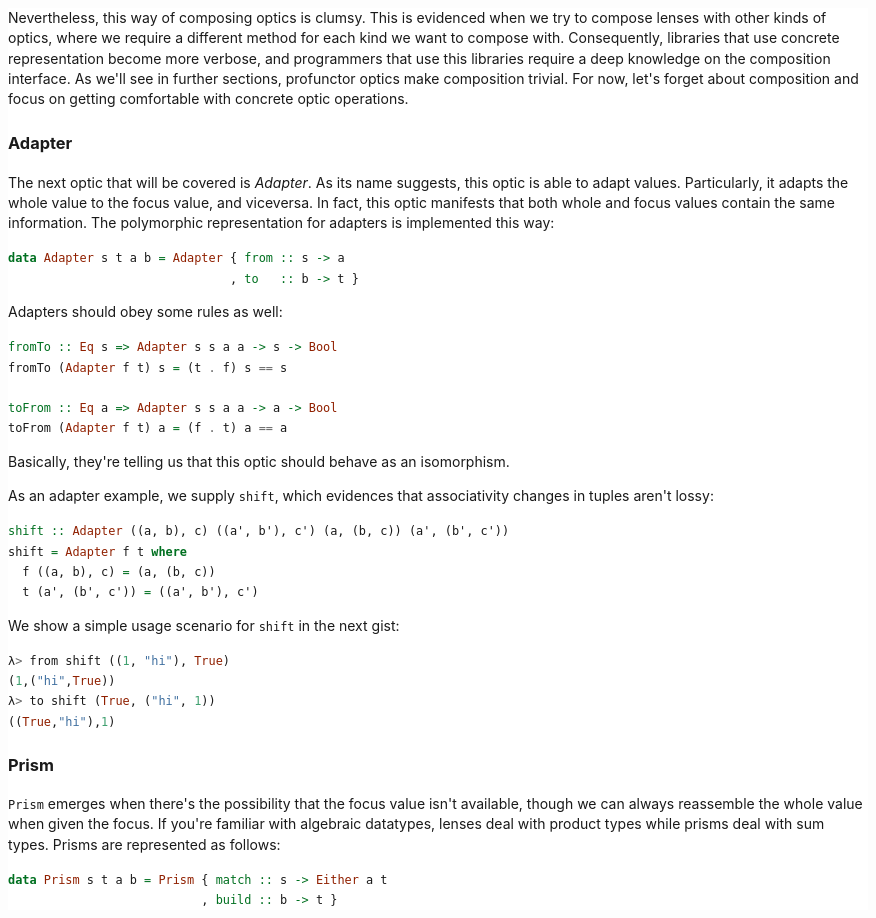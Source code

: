 Nevertheless, this way of composing optics is clumsy. This is evidenced when we try to compose lenses with other kinds of optics, where we require a different method for each kind we want to compose with. Consequently, libraries that use concrete representation become more verbose, and programmers that use this libraries require a deep knowledge on the composition interface. As we'll see in further sections, profunctor optics make composition trivial. For now, let's forget about composition and focus on getting comfortable with concrete optic operations.

### Adapter

The next optic that will be covered is *Adapter*. As its name suggests, this optic is able to adapt values. Particularly, it adapts the whole value to the focus value, and viceversa. In fact, this optic manifests that both whole and focus values contain the same information. The polymorphic representation for adapters is implemented this way:

```haskell
data Adapter s t a b = Adapter { from :: s -> a
                               , to   :: b -> t }
```

Adapters should obey some rules as well:

```haskell
fromTo :: Eq s => Adapter s s a a -> s -> Bool
fromTo (Adapter f t) s = (t . f) s == s

toFrom :: Eq a => Adapter s s a a -> a -> Bool
toFrom (Adapter f t) a = (f . t) a == a
```

Basically, they're telling us that this optic should behave as an isomorphism.

As an adapter example, we supply `shift`, which evidences that associativity changes in tuples aren't lossy:

```haskell
shift :: Adapter ((a, b), c) ((a', b'), c') (a, (b, c)) (a', (b', c'))
shift = Adapter f t where
  f ((a, b), c) = (a, (b, c))
  t (a', (b', c')) = ((a', b'), c')
```

We show a simple usage scenario for `shift` in the next gist:

```haskell
λ> from shift ((1, "hi"), True)
(1,("hi",True))
λ> to shift (True, ("hi", 1))
((True,"hi"),1)
```

### Prism

`Prism` emerges when there's the possibility that the focus value isn't available, though we can always reassemble the whole value when given the focus. If you're familiar with algebraic datatypes, lenses deal with product types while prisms deal with sum types. Prisms are represented as follows:

```haskell
data Prism s t a b = Prism { match :: s -> Either a t
                           , build :: b -> t }
```

